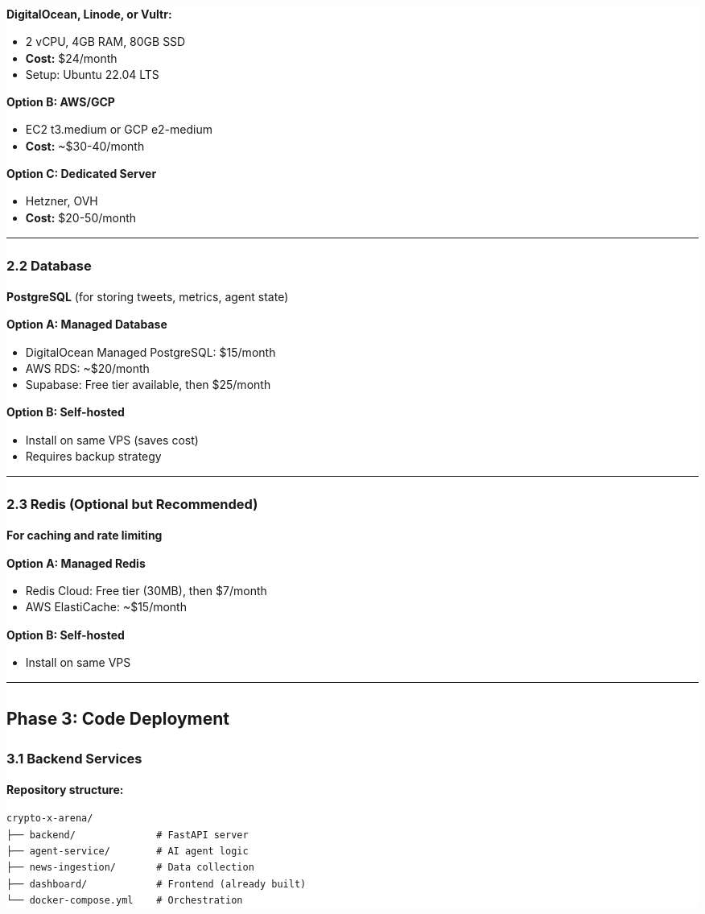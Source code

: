 **DigitalOcean, Linode, or Vultr:**
- 2 vCPU, 4GB RAM, 80GB SSD
- **Cost:** $24/month
- Setup: Ubuntu 22.04 LTS

**Option B: AWS/GCP**
- EC2 t3.medium or GCP e2-medium
- **Cost:** ~$30-40/month

**Option C: Dedicated Server**
- Hetzner, OVH
- **Cost:** $20-50/month

---

### 2.2 Database

**PostgreSQL** (for storing tweets, metrics, agent state)

**Option A: Managed Database**
- DigitalOcean Managed PostgreSQL: $15/month
- AWS RDS: ~$20/month
- Supabase: Free tier available, then $25/month

**Option B: Self-hosted**
- Install on same VPS (saves cost)
- Requires backup strategy

---

### 2.3 Redis (Optional but Recommended)

**For caching and rate limiting**

**Option A: Managed Redis**
- Redis Cloud: Free tier (30MB), then $7/month
- AWS ElastiCache: ~$15/month

**Option B: Self-hosted**
- Install on same VPS

---

## Phase 3: Code Deployment

### 3.1 Backend Services

**Repository structure:**
```
crypto-x-arena/
├── backend/              # FastAPI server
├── agent-service/        # AI agent logic
├── news-ingestion/       # Data collection
├── dashboard/            # Frontend (already built)
└── docker-compose.yml    # Orchestration
```
